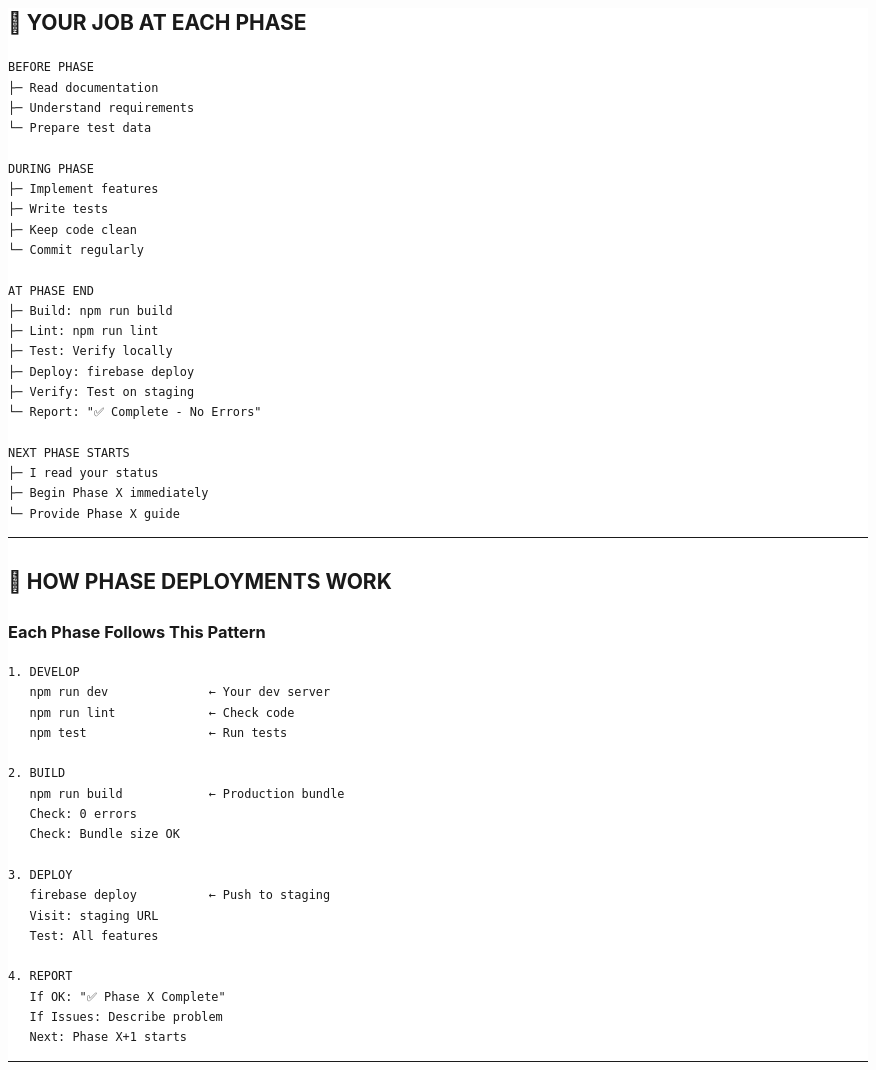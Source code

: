 
## 🎯 YOUR JOB AT EACH PHASE

```
BEFORE PHASE
├─ Read documentation
├─ Understand requirements
└─ Prepare test data

DURING PHASE
├─ Implement features
├─ Write tests
├─ Keep code clean
└─ Commit regularly

AT PHASE END
├─ Build: npm run build
├─ Lint: npm run lint
├─ Test: Verify locally
├─ Deploy: firebase deploy
├─ Verify: Test on staging
└─ Report: "✅ Complete - No Errors"

NEXT PHASE STARTS
├─ I read your status
├─ Begin Phase X immediately
└─ Provide Phase X guide
```

---

## 🚀 HOW PHASE DEPLOYMENTS WORK

### Each Phase Follows This Pattern

```
1. DEVELOP
   npm run dev              ← Your dev server
   npm run lint             ← Check code
   npm test                 ← Run tests

2. BUILD
   npm run build            ← Production bundle
   Check: 0 errors
   Check: Bundle size OK

3. DEPLOY
   firebase deploy          ← Push to staging
   Visit: staging URL
   Test: All features

4. REPORT
   If OK: "✅ Phase X Complete"
   If Issues: Describe problem
   Next: Phase X+1 starts
```

---
